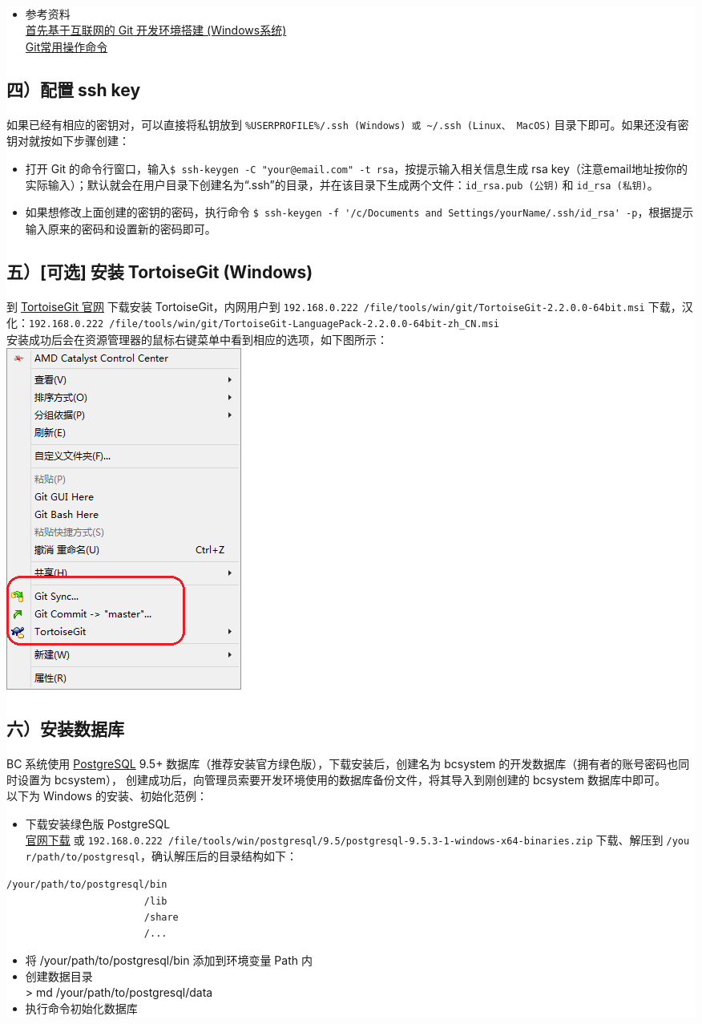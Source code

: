 - 参考资料  
[首先基于互联网的 Git 开发环境搭建 (Windows系统)](http://rongjih.blog.163.com/blog/static/33574461201101504819691/)  
[Git常用操作命令](http://rongjih.blog.163.com/blog/static/335744612010112562833316/)

## 四）配置 ssh key
如果已经有相应的密钥对，可以直接将私钥放到 `%USERPROFILE%/.ssh (Windows) 或 ~/.ssh (Linux、 MacOS)` 目录下即可。如果还没有密钥对就按如下步骤创建：

- 打开 Git 的命令行窗口，输入`$ ssh-keygen -C "your@email.com" -t rsa`，按提示输入相关信息生成 rsa key（注意email地址按你的实际输入）；默认就会在用户目录下创建名为“.ssh”的目录，并在该目录下生成两个文件：`id_rsa.pub (公钥)` 和 `id_rsa (私钥)`。

- 如果想修改上面创建的密钥的密码，执行命令 `$ ssh-keygen -f '/c/Documents and Settings/yourName/.ssh/id_rsa' -p`，根据提示输入原来的密码和设置新的密码即可。

## 五）[可选] 安装 TortoiseGit (Windows)
到 [TortoiseGit 官网](https://tortoisegit.org) 下载安装 TortoiseGit，内网用户到 `192.168.0.222 /file/tools/win/git/TortoiseGit-2.2.0.0-64bit.msi` 下载，汉化：`192.168.0.222 /file/tools/win/git/TortoiseGit-LanguagePack-2.2.0.0-64bit-zh_CN.msi`  
安装成功后会在资源管理器的鼠标右键菜单中看到相应的选项，如下图所示：  
![TortoiseGit 右键菜单](/asset/TortoiseGit.png)

## 六）安装数据库
BC 系统使用 [PostgreSQL](https://www.postgresql.org) 9.5+ 数据库（推荐安装官方绿色版），下载安装后，创建名为 bcsystem 的开发数据库（拥有者的账号密码也同时设置为 bcsystem），
创建成功后，向管理员索要开发环境使用的数据库备份文件，将其导入到刚创建的 bcsystem 数据库中即可。  
以下为 Windows 的安装、初始化范例：

- 下载安装绿色版 PostgreSQL  
[官网下载](http://get.enterprisedb.com/postgresql/postgresql-9.5.4-1-windows-x64-binaries.zip) 或 `192.168.0.222 /file/tools/win/postgresql/9.5/postgresql-9.5.3-1-windows-x64-binaries.zip` 下载、解压到 `/your/path/to/postgresql`，确认解压后的目录结构如下：
```
/your/path/to/postgresql/bin
                        /lib
                        /share
                        /...
```
- 将 /your/path/to/postgresql/bin 添加到环境变量 Path 内
- 创建数据目录  
\> md /your/path/to/postgresql/data
- 执行命令初始化数据库  